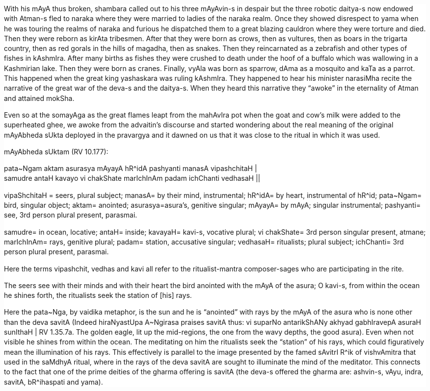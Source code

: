 With his mAyA thus broken, shambara called out to his three mAyAvin-s in
despair but the three robotic daitya-s now endowed with Atman-s fled to
naraka where they were married to ladies of the naraka realm. Once they
showed disrespect to yama when he was touring the realms of naraka and
furious he dispatched them to a great blazing cauldron where they were
torture and died. Then they were reborn as kirAta tribesmen. After that
they were born as crows, then as vultures, then as boars in the trigarta
country, then as red gorals in the hills of magadha, then as snakes.
Then they reincarnated as a zebrafish and other types of fishes in
kAshmIra. After many births as fishes they were crushed to death under
the hoof of a buffalo which was wallowing in a Kashmirian lake. Then
they were born as cranes. Finally, vyAla was born as sparrow, dAma as a
mosquito and kaTa as a parrot. This happened when the great king
yashaskara was ruling kAshmIra. They happened to hear his minister
narasiMha recite the narrative of the great war of the deva-s and the
daitya-s. When they heard this narrative they “awoke” in the eternality
of Atman and attained mokSha.

Even so at the somayAga as the great flames leapt from the mahAvIra pot
when the goat and cow’s milk were added to the superheated ghee, we
awoke from the advaitin’s discourse and started wondering about the real
meaning of the original mAyAbheda sUkta deployed in the pravargya and it
dawned on us that it was close to the ritual in which it was used.

mAyAbheda sUktam (RV 10.177):

pata\~Ngam aktam asurasya mAyayA hR^idA pashyanti manasA vipashchitaH
\|  
samudre antaH kavayo vi chakShate marIchInAm padam ichChanti vedhasaH
\|\|

vipaShchitaH = seers, plural subject; manasA= by their mind,
instrumental; hR^idA= by heart, instrumental of hR^id; pata\~Ngam= bird,
singular object; aktam= anointed; asurasya=asura’s, genitive singular;
mAyayA= by mAyA; singular instrumental; pashyanti= see, 3rd person
plural present, parasmai.

samudre= in ocean, locative; antaH= inside; kavayaH= kavi-s, vocative
plural; vi chakShate= 3rd person singular present, atmane; marIchInAm=
rays, genitive plural; padam= station, accusative singular; vedhasaH=
ritualists; plural subject; ichChanti= 3rd person plural present,
parasmai.

Here the terms vipashchit, vedhas and kavi all refer to the
ritualist-mantra composer-sages who are participating in the rite.

The seers see with their minds and with their heart the bird anointed
with the mAyA of the asura; O kavi-s, from within the ocean he shines
forth, the ritualists seek the station of \[his\] rays.

Here the pata\~Nga, by vaidika metaphor, is the sun and he is “anointed”
with rays by the mAyA of the asura who is none other than the deva
savitA (Indeed hiraNyastUpa A\~Ngirasa praises savitA thus: vi suparNo
antarikShANy akhyad gabhIravepA asuraH sunIthaH \| RV 1.35.7a. The
golden eagle, lit up the mid-regions, the one from the wavy depths, the
good asura). Even when not visible he shines from within the ocean. The
meditating on him the ritualists seek the “station” of his rays, which
could figuratively mean the illumination of his rays. This effectively
is parallel to the image presented by the famed sAvitrI R^ik of
vishvAmitra that used in the saMdhyA ritual, where in the rays of the
deva savitA are sought to illuminate the mind of the meditator. This
connects to the fact that one of the prime deities of the gharma
offering is savitA (the deva-s offered the gharma are: ashvin-s, vAyu,
indra, savitA, bR^ihaspati and yama).
